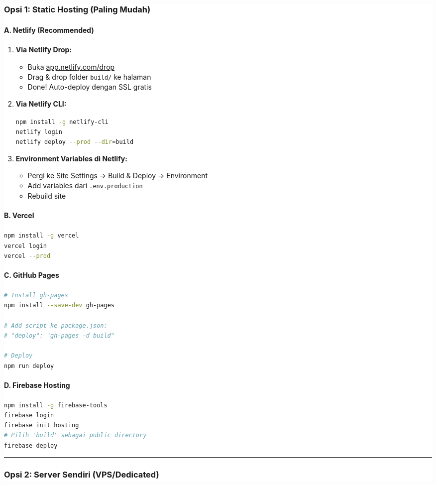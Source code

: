 ### Opsi 1: Static Hosting (Paling Mudah)

#### A. Netlify (Recommended)

1. **Via Netlify Drop:**
   - Buka [app.netlify.com/drop](https://app.netlify.com/drop)
   - Drag & drop folder `build/` ke halaman
   - Done! Auto-deploy dengan SSL gratis

2. **Via Netlify CLI:**

   ```bash
   npm install -g netlify-cli
   netlify login
   netlify deploy --prod --dir=build
   ```

3. **Environment Variables di Netlify:**
   - Pergi ke Site Settings → Build & Deploy → Environment
   - Add variables dari `.env.production`
   - Rebuild site

#### B. Vercel

```bash
npm install -g vercel
vercel login
vercel --prod
```

#### C. GitHub Pages

```bash
# Install gh-pages
npm install --save-dev gh-pages

# Add script ke package.json:
# "deploy": "gh-pages -d build"

# Deploy
npm run deploy
```

#### D. Firebase Hosting

```bash
npm install -g firebase-tools
firebase login
firebase init hosting
# Pilih 'build' sebagai public directory
firebase deploy
```

---

### Opsi 2: Server Sendiri (VPS/Dedicated)
